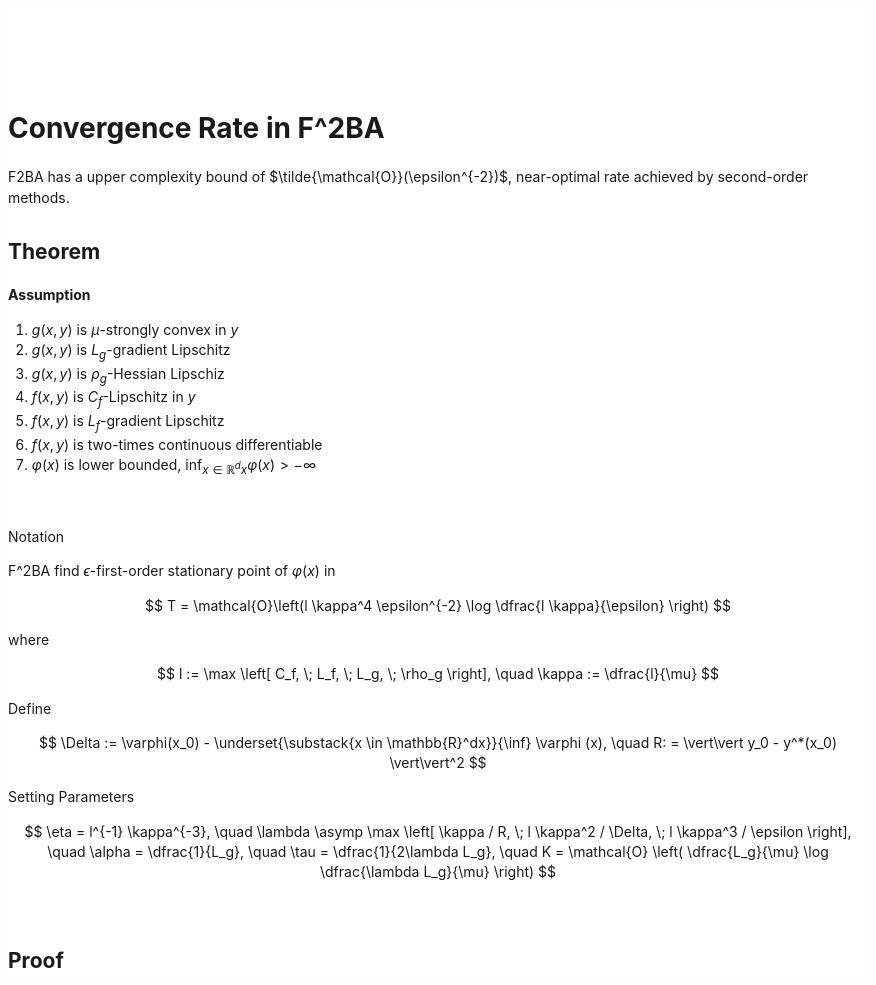 <br>
<br>
<br>

# Convergence Rate in F^2BA

F2BA has a upper complexity bound of $\tilde{\mathcal{O}}(\epsilon^{-2})$, near-optimal rate achieved by second-order methods.

## Theorem

**Assumption**

1. $g(x, y)$ is $\mu$-strongly convex in $y$
2. $g(x, y)$ is $L_g$-gradient Lipschitz
3. $g(x, y)$ is $\rho_g$-Hessian Lipschiz
4. $f(x, y)$ is $C_f$-Lipschitz in $y$
5. $f(x, y)$ is $L_f$-gradient Lipschitz
6. $f(x, y)$ is two-times continuous differentiable
7. $\varphi(x)$ is lower bounded,  $\inf_{x \in \mathbb{R}^dx} \varphi(x) > -\infty$

<br>

Notation

F^2BA find $\epsilon$-first-order stationary point of $\varphi(x)$ in

$$
T = \mathcal{O}\left(l \kappa^4 \epsilon^{-2} \log \dfrac{l \kappa}{\epsilon} \right)
$$

where

$$
l := \max \left[ C_f, \; L_f, \; L_g, \; \rho_g \right], \quad \kappa := \dfrac{l}{\mu}
$$

Define

$$
\Delta := \varphi(x_0) - \underset{\substack{x \in \mathbb{R}^dx}}{\inf} \varphi (x), \quad R: = \vert\vert y_0 - y^*(x_0) \vert\vert^2
$$

Setting Parameters

$$
\eta = l^{-1} \kappa^{-3}, \quad \lambda \asymp \max \left[ \kappa / R, \; l \kappa^2 / \Delta, \; l \kappa^3 / \epsilon \right], \quad \alpha = \dfrac{1}{L_g}, \quad \tau = \dfrac{1}{2\lambda L_g}, \quad K = \mathcal{O} \left( \dfrac{L_g}{\mu} \log \dfrac{\lambda L_g}{\mu} \right)
$$

<br>

## Proof
